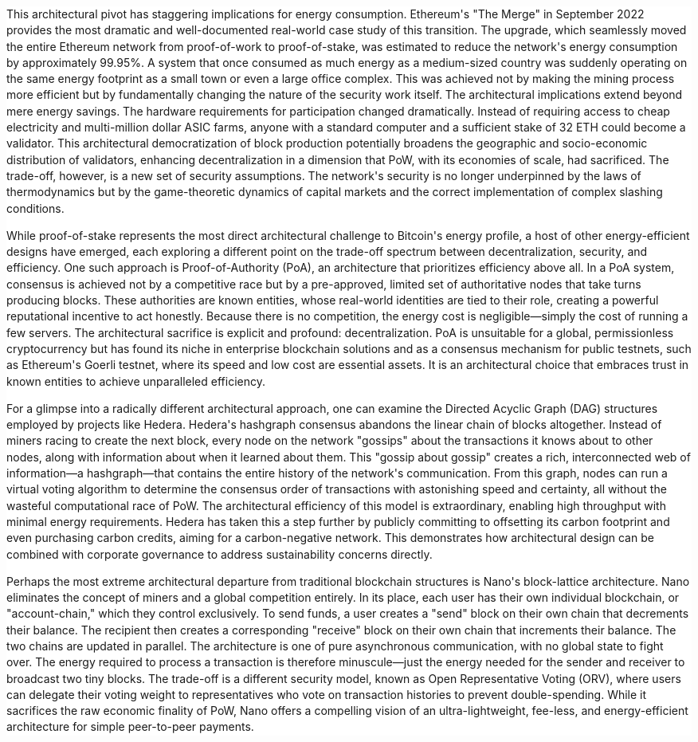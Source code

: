 This architectural pivot has staggering implications for energy consumption. Ethereum's "The Merge" in September 2022 provides the most dramatic and well-documented real-world case study of this transition. The upgrade, which seamlessly moved the entire Ethereum network from proof-of-work to proof-of-stake, was estimated to reduce the network's energy consumption by approximately 99.95%. A system that once consumed as much energy as a medium-sized country was suddenly operating on the same energy footprint as a small town or even a large office complex. This was achieved not by making the mining process more efficient but by fundamentally changing the nature of the security work itself. The architectural implications extend beyond mere energy savings. The hardware requirements for participation changed dramatically. Instead of requiring access to cheap electricity and multi-million dollar ASIC farms, anyone with a standard computer and a sufficient stake of 32 ETH could become a validator. This architectural democratization of block production potentially broadens the geographic and socio-economic distribution of validators, enhancing decentralization in a dimension that PoW, with its economies of scale, had sacrificed. The trade-off, however, is a new set of security assumptions. The network's security is no longer underpinned by the laws of thermodynamics but by the game-theoretic dynamics of capital markets and the correct implementation of complex slashing conditions.

While proof-of-stake represents the most direct architectural challenge to Bitcoin's energy profile, a host of other energy-efficient designs have emerged, each exploring a different point on the trade-off spectrum between decentralization, security, and efficiency. One such approach is Proof-of-Authority (PoA), an architecture that prioritizes efficiency above all. In a PoA system, consensus is achieved not by a competitive race but by a pre-approved, limited set of authoritative nodes that take turns producing blocks. These authorities are known entities, whose real-world identities are tied to their role, creating a powerful reputational incentive to act honestly. Because there is no competition, the energy cost is negligible—simply the cost of running a few servers. The architectural sacrifice is explicit and profound: decentralization. PoA is unsuitable for a global, permissionless cryptocurrency but has found its niche in enterprise blockchain solutions and as a consensus mechanism for public testnets, such as Ethereum's Goerli testnet, where its speed and low cost are essential assets. It is an architectural choice that embraces trust in known entities to achieve unparalleled efficiency.

For a glimpse into a radically different architectural approach, one can examine the Directed Acyclic Graph (DAG) structures employed by projects like Hedera. Hedera's hashgraph consensus abandons the linear chain of blocks altogether. Instead of miners racing to create the next block, every node on the network "gossips" about the transactions it knows about to other nodes, along with information about when it learned about them. This "gossip about gossip" creates a rich, interconnected web of information—a hashgraph—that contains the entire history of the network's communication. From this graph, nodes can run a virtual voting algorithm to determine the consensus order of transactions with astonishing speed and certainty, all without the wasteful computational race of PoW. The architectural efficiency of this model is extraordinary, enabling high throughput with minimal energy requirements. Hedera has taken this a step further by publicly committing to offsetting its carbon footprint and even purchasing carbon credits, aiming for a carbon-negative network. This demonstrates how architectural design can be combined with corporate governance to address sustainability concerns directly.

Perhaps the most extreme architectural departure from traditional blockchain structures is Nano's block-lattice architecture. Nano eliminates the concept of miners and a global competition entirely. In its place, each user has their own individual blockchain, or "account-chain," which they control exclusively. To send funds, a user creates a "send" block on their own chain that decrements their balance. The recipient then creates a corresponding "receive" block on their own chain that increments their balance. The two chains are updated in parallel. The architecture is one of pure asynchronous communication, with no global state to fight over. The energy required to process a transaction is therefore minuscule—just the energy needed for the sender and receiver to broadcast two tiny blocks. The trade-off is a different security model, known as Open Representative Voting (ORV), where users can delegate their voting weight to representatives who vote on transaction histories to prevent double-spending. While it sacrifices the raw economic finality of PoW, Nano offers a compelling vision of an ultra-lightweight, fee-less, and energy-efficient architecture for simple peer-to-peer payments.
